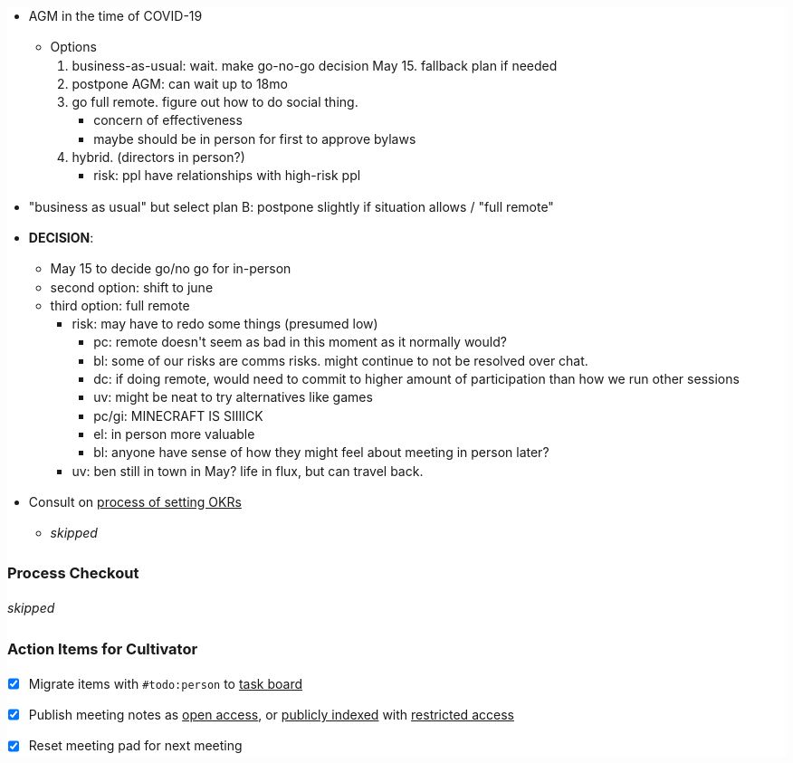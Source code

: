 - AGM in the time of COVID-19
    - Options
        1. business-as-usual: wait. make go-no-go decision May 15. fallback plan if needed
        2. postpone AGM: can wait up to 18mo
        3. go full remote. figure out how to do social thing.
            - concern of effectiveness
            - maybe should be in person for first to approve bylaws
        4. hybrid. (directors in person?)
            - risk: ppl have relationships with high-risk ppl

- "business as usual" but select plan B: postpone slightly if situation allows / "full remote"
- **DECISION**:
  - May 15 to decide go/no go for in-person
  - second option: shift to june
  - third option: full remote
    - risk: may have to redo some things (presumed low)
        - pc: remote doesn't seem as bad in this moment as it normally would?
        - bl: some of our risks are comms risks. might continue to not be resolved over chat.
        - dc: if doing remote, would need to commit to higher amount of participation than how we run other sessions
        - uv: might be neat to try alternatives like games
        - pc/gi: MINECRAFT IS SIIIICK
        - el: in person more valuable
        - bl: anyone have sense of how they might feel about meeting in person later?
    - uv: ben still in town in May? life in flux, but can travel back.

- Consult on [process of setting OKRs](https://hackmd.io/ImMcCS6hTQWcCStwHK8qRA)
    - _skipped_

### Process Checkout

_skipped_


### Action Items for Cultivator

- [x] Migrate items with `#todo:person` to [task board][tasks]
- [x] Publish meeting notes as [open access][public], or [publicly indexed][index] with [restricted access][private]
- [x] Reset meeting pad for next meeting


[template]: https://link.hypha.coop/template
[meetings]: https://link.hypha.coop/meetings
[calendar]: https://link.hypha.coop/calendar
[tasks]:    https://link.hypha.coop/tasks
[gh]:       https://link.hypha.coop/gh
[drive]:    https://link.hypha.coop/drive


[l-pri-hi]: https://github.com/orgs/hyphacoop/projects/2?card_filter_query=label:[priority-★★★]
[l-pri-md]: https://github.com/orgs/hyphacoop/projects/2?card_filter_query=label:[priority-★★☆]
[l-pri-lo]: https://github.com/orgs/hyphacoop/projects/2?card_filter_query=label:[priority-★☆☆]
[l-pri-none]: https://github.com/orgs/hyphacoop/projects/2?card_filter_query=-label:[priority-★☆☆]+-label:[priority-★★☆]+-label:[priority-★★★]
[l-biz]: https://github.com/orgs/hyphacoop/projects/2?card_filter_query=label:"wg:business-planning"
[l-fin]: https://github.com/orgs/hyphacoop/projects/2?card_filter_query=label:"wg:finance"
[l-gov]: https://github.com/orgs/hyphacoop/projects/2?card_filter_query=label:"wg:governance
[l-inf]: https://github.com/orgs/hyphacoop/projects/2?card_filter_query=label:"wg:infrastructure"
[l-ops]: https://github.com/orgs/hyphacoop/projects/2?card_filter_query=label:"wg:operations"
[l-none]: https://github.com/orgs/hyphacoop/projects/2?card_filter_query=-label:wg:operations+-label:wg:infrastructure+-label:wg:finance+-label:wg:governance+-label:wg:business-planning


[biz-wg]: https://link.hypha.coop/biz-wg
[fin-wg]: https://link.hypha.coop/fin-wg
[gov-wg]: https://link.hypha.coop/gov-wg
[inf-wg]: https://link.hypha.coop/inf-wg
[ops-wg]: https://link.hypha.coop/ops-wg


[public]:   https://github.com/hyphacoop/organizing/new/master?filename=_posts/meeting-notes/2020-MM-DD-all-hands.md
[index]:    https://github.com/hyphacoop/organizing/new/master?filename=_posts/private/meeting-notes/2020-MM-DD-all-hands.md&value=Empty%20file%20for%20public%20indexing%20of%20access-restricted%20file.
[private]:  https://github.com/hyphacoop/organizing-private/new/master?filename=meeting-notes/2020-MM-DD-all-hands.md
